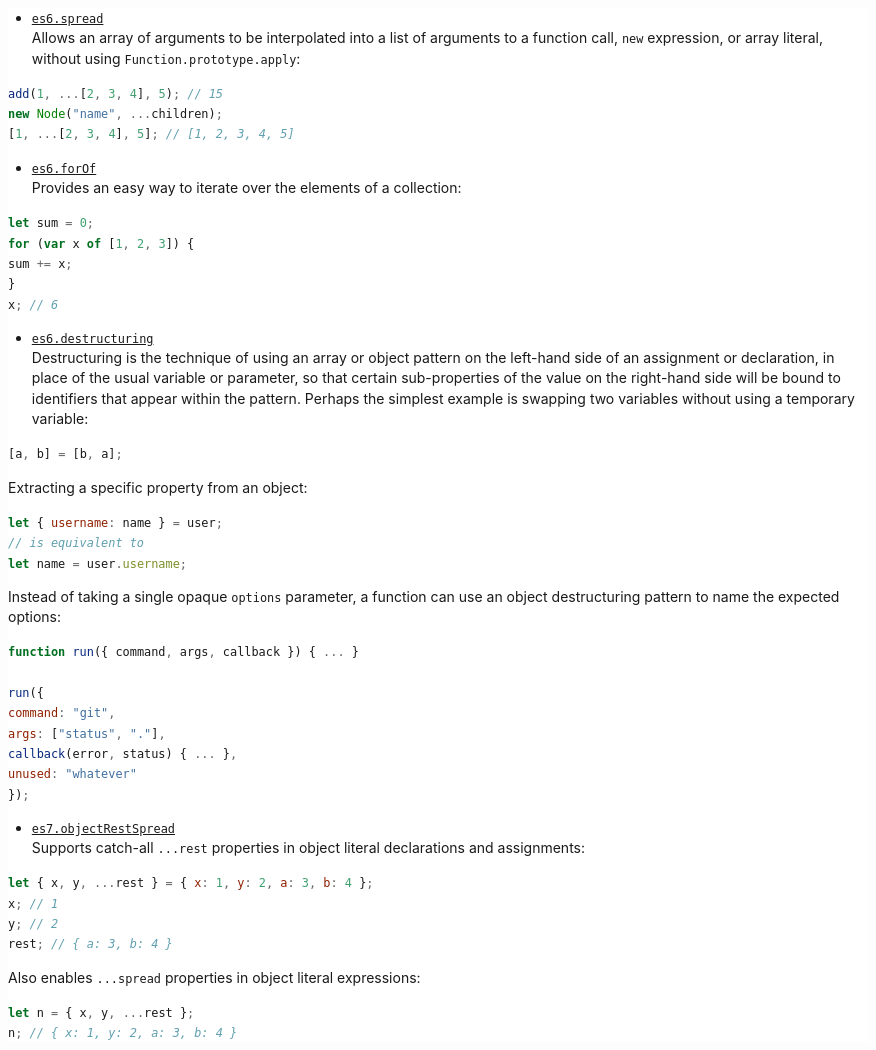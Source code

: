 * [`es6.spread`](http://babeljs.io/docs/learn-es2015/#default-rest-spread)<br>
Allows an array of arguments to be interpolated into a list of arguments
to a function call, `new` expression, or array literal, without using
`Function.prototype.apply`:
```js
add(1, ...[2, 3, 4], 5); // 15
new Node("name", ...children);
[1, ...[2, 3, 4], 5]; // [1, 2, 3, 4, 5]
```

* [`es6.forOf`](http://babeljs.io/docs/learn-es2015/#iterators-for-of)<br>
Provides an easy way to iterate over the elements of a collection:
```js
let sum = 0;
for (var x of [1, 2, 3]) {
sum += x;
}
x; // 6
```

* [`es6.destructuring`](http://babeljs.io/docs/learn-es2015/#destructuring)<br>
Destructuring is the technique of using an array or object pattern on
the left-hand side of an assignment or declaration, in place of the
usual variable or parameter, so that certain sub-properties of the value
on the right-hand side will be bound to identifiers that appear within the
pattern. Perhaps the simplest example is swapping two variables without
using a temporary variable:
```js
[a, b] = [b, a];
```
Extracting a specific property from an object:
```js
let { username: name } = user;
// is equivalent to
let name = user.username;
```
Instead of taking a single opaque `options` parameter, a function can
use an object destructuring pattern to name the expected options:
```js
function run({ command, args, callback }) { ... }

run({
command: "git",
args: ["status", "."],
callback(error, status) { ... },
unused: "whatever"
});
```

* [`es7.objectRestSpread`](https://github.com/sebmarkbage/ecmascript-rest-spread)<br>
Supports catch-all `...rest` properties in object literal declarations
and assignments:
```js
let { x, y, ...rest } = { x: 1, y: 2, a: 3, b: 4 };
x; // 1
y; // 2
rest; // { a: 3, b: 4 }
```
Also enables `...spread` properties in object literal expressions:
```js
let n = { x, y, ...rest };
n; // { x: 1, y: 2, a: 3, b: 4 }
```
